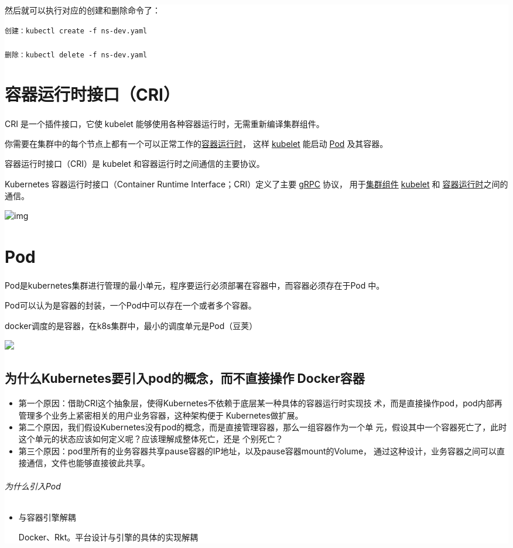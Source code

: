 然后就可以执行对应的创建和删除命令了： 

```
创建：kubectl create -f ns-dev.yaml 

删除：kubectl delete -f ns-dev.yaml

```



# 容器运行时接口（CRI）

CRI 是一个插件接口，它使 kubelet 能够使用各种容器运行时，无需重新编译集群组件。

你需要在集群中的每个节点上都有一个可以正常工作的[容器运行时](https://kubernetes.io/zh-cn/docs/setup/production-environment/container-runtimes)， 这样 [kubelet](https://kubernetes.io/docs/reference/generated/kubelet) 能启动 [Pod](https://kubernetes.io/zh-cn/docs/concepts/workloads/pods/) 及其容器。



容器运行时接口（CRI）是 kubelet 和容器运行时之间通信的主要协议。



Kubernetes 容器运行时接口（Container Runtime Interface；CRI）定义了主要 [gRPC](https://grpc.io/) 协议， 用于[集群组件](https://kubernetes.io/zh-cn/docs/concepts/overview/components/#node-components) [kubelet](https://kubernetes.io/docs/reference/generated/kubelet) 和 [容器运行时](https://kubernetes.io/zh-cn/docs/setup/production-environment/container-runtimes)之间的通信。

![img](https://static001.infoq.cn/resource/image/7d/68/7dcb295774caa7c68f9e7b7e3322a368.png)



# Pod 

Pod是kubernetes集群进行管理的最小单元，程序要运行必须部署在容器中，而容器必须存在于Pod 中。 

Pod可以认为是容器的封装，一个Pod中可以存在一个或者多个容器。

docker调度的是容器，在k8s集群中，最小的调度单元是Pod（豆荚）

![](http://cdn.gtrinee.top/pod-demo.png)

## 为什么Kubernetes要引入pod的概念，而不直接操作 Docker容器

- 第一个原因：借助CRI这个抽象层，使得Kubernetes不依赖于底层某一种具体的容器运行时实现技 术，而是直接操作pod，pod内部再管理多个业务上紧密相关的用户业务容器，这种架构便于 Kubernetes做扩展。 
- 第二个原因，我们假设Kubernetes没有pod的概念，而是直接管理容器，那么一组容器作为一个单 元，假设其中一个容器死亡了，此时这个单元的状态应该如何定义呢？应该理解成整体死亡，还是 个别死亡？
- 第三个原因：pod里所有的业务容器共享pause容器的IP地址，以及pause容器mount的Volume， 通过这种设计，业务容器之间可以直接通信，文件也能够直接彼此共享。

###### 为什么引入Pod

- 与容器引擎解耦

  Docker、Rkt。平台设计与引擎的具体的实现解耦

